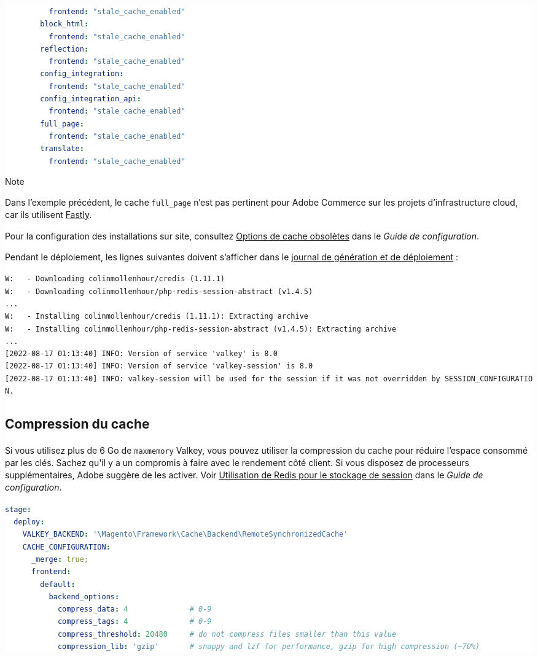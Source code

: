 ```yaml
          frontend: "stale_cache_enabled"
        block_html:
          frontend: "stale_cache_enabled"
        reflection:
          frontend: "stale_cache_enabled"
        config_integration:
          frontend: "stale_cache_enabled"
        config_integration_api:
          frontend: "stale_cache_enabled"
        full_page:
          frontend: "stale_cache_enabled"
        translate:
          frontend: "stale_cache_enabled"
```

>[!NOTE]
>
>Dans l’exemple précédent, le cache `full_page` n’est pas pertinent pour Adobe Commerce sur les projets d’infrastructure cloud, car ils utilisent [Fastly](https://experienceleague.adobe.com/fr/docs/commerce-on-cloud/user-guide/cdn/fastly).

Pour la configuration des installations sur site, consultez [Options de cache obsolètes](../../../configuration/cache/level-two-cache.md#stale-cache-options) dans le _Guide de configuration_.

Pendant le déploiement, les lignes suivantes doivent s’afficher dans le [journal de génération et de déploiement](https://experienceleague.adobe.com/en/docs/commerce-on-cloud/user-guide/develop/test/log-locations.html#build-and-deploy-logs) :

```
W:   - Downloading colinmollenhour/credis (1.11.1)
W:   - Downloading colinmollenhour/php-redis-session-abstract (v1.4.5)
...
W:   - Installing colinmollenhour/credis (1.11.1): Extracting archive
W:   - Installing colinmollenhour/php-redis-session-abstract (v1.4.5): Extracting archive
...
[2022-08-17 01:13:40] INFO: Version of service 'valkey' is 8.0
[2022-08-17 01:13:40] INFO: Version of service 'valkey-session' is 8.0
[2022-08-17 01:13:40] INFO: valkey-session will be used for the session if it was not overridden by SESSION_CONFIGURATION.
```

## Compression du cache

Si vous utilisez plus de 6 Go de `maxmemory` Valkey, vous pouvez utiliser la compression du cache pour réduire l’espace consommé par les clés. Sachez qu&#39;il y a un compromis à faire avec le rendement côté client. Si vous disposez de processeurs supplémentaires, Adobe suggère de les activer. Voir [Utilisation de Redis pour le stockage de session](../../../configuration/cache/redis-session.md) dans le _Guide de configuration_.

```yaml
stage:
  deploy:
    VALKEY_BACKEND: '\Magento\Framework\Cache\Backend\RemoteSynchronizedCache'
    CACHE_CONFIGURATION:
      _merge: true;
      frontend:
        default:
          backend_options:
            compress_data: 4              # 0-9
            compress_tags: 4              # 0-9
            compress_threshold: 20480     # do not compress files smaller than this value
            compression_lib: 'gzip'       # snappy and lzf for performance, gzip for high compression (~70%)
```
